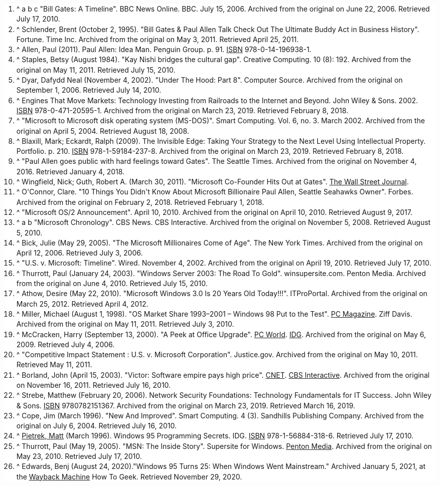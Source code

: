 1. ^ a b c "Bill Gates: A Timeline". BBC News Online. BBC. July 15, 2006. Archived from the original on June 22, 2006. Retrieved July 17, 2010.
1. ^ Schlender, Brent (October 2, 1995). "Bill Gates & Paul Allen Talk Check Out The Ultimate Buddy Act in Business History". Fortune. Time Inc. Archived from the original on May 3, 2011. Retrieved April 25, 2011.
1. ^ Allen, Paul (2011). Paul Allen: Idea Man. Penguin Group. p. 91. [ISBN](https://en.wikipedia.org/wiki/ISBN_(identifier)) 978-0-14-196938-1.
1. ^ Staples, Betsy (August 1984). "Kay Nishi bridges the cultural gap". Creative Computing. 10 (8): 192. Archived from the original on May 11, 2011. Retrieved July 15, 2010.
1. ^ Dyar, Dafydd Neal (November 4, 2002). "Under The Hood: Part 8". Computer Source. Archived from the original on September 1, 2006. Retrieved July 14, 2010.
1. ^ Engines That Move Markets: Technology Investing from Railroads to the Internet and Beyond. John Wiley & Sons. 2002. [ISBN](https://en.wikipedia.org/wiki/ISBN_(identifier)) 978-0-471-20595-1. Archived from the original on March 23, 2019. Retrieved February 8, 2018.
1. ^ "Microsoft to Microsoft disk operating system (MS-DOS)". Smart Computing. Vol. 6, no. 3. March 2002. Archived from the original on April 5, 2004. Retrieved August 18, 2008.
1. ^ Blaxill, Mark; Eckardt, Ralph (2009). The Invisible Edge: Taking Your Strategy to the Next Level Using Intellectual Property. Portfolio. p. 210. [ISBN](https://en.wikipedia.org/wiki/ISBN_(identifier)) 978-1-59184-237-8. Archived from the original on March 23, 2019. Retrieved February 8, 2018.
1. ^ "Paul Allen goes public with hard feelings toward Gates". The Seattle Times. Archived from the original on November 4, 2016. Retrieved January 4, 2018.
1. ^ Wingfield, Nick; Guth, Robert A. (March 30, 2011). "Microsoft Co-Founder Hits Out at Gates". [The Wall Street Journal](https://en.wikipedia.org/wiki/The_Wall_Street_Journal).
1. ^ O'Connor, Clare. "10 Things You Didn't Know About Microsoft Billionaire Paul Allen, Seattle Seahawks Owner". Forbes. Archived from the original on February 2, 2018. Retrieved February 1, 2018.
1. ^ "Microsoft OS/2 Announcement". April 10, 2010. Archived from the original on April 10, 2010. Retrieved August 9, 2017.
1. ^ a b "Microsoft Chronology". CBS News. CBS Interactive. Archived from the original on November 5, 2008. Retrieved August 5, 2010.
1. ^ Bick, Julie (May 29, 2005). "The Microsoft Millionaires Come of Age". The New York Times. Archived from the original on April 12, 2006. Retrieved July 3, 2006.
1. ^ "U.S. v. Microsoft: Timeline". Wired. November 4, 2002. Archived from the original on April 19, 2010. Retrieved July 17, 2010.
1. ^ Thurrott, Paul (January 24, 2003). "Windows Server 2003: The Road To Gold". winsupersite.com. Penton Media. Archived from the original on June 4, 2010. Retrieved July 15, 2010.
1. ^ Athow, Desire (May 22, 2010). "Microsoft Windows 3.0 Is 20 Years Old Today!!!". ITProPortal. Archived from the original on March 25, 2012. Retrieved April 4, 2012.
1. ^ Miller, Michael (August 1, 1998). "OS Market Share 1993–2001 – Windows 98 Put to the Test". [PC Magazine](https://en.wikipedia.org/wiki/PC_Magazine). Ziff Davis. Archived from the original on May 11, 2011. Retrieved July 3, 2010.
1. ^ McCracken, Harry (September 13, 2000). "A Peek at Office Upgrade". [PC World](https://en.wikipedia.org/wiki/PC_World). [IDG](https://en.wikipedia.org/wiki/IDG). Archived from the original on May 6, 2009. Retrieved July 4, 2006.
1. ^ "Competitive Impact Statement : U.S. v. Microsoft Corporation". Justice.gov. Archived from the original on May 10, 2011. Retrieved May 11, 2011.
1. ^ Borland, John (April 15, 2003). "Victor: Software empire pays high price". [CNET](https://en.wikipedia.org/wiki/CNET). [CBS Interactive](https://en.wikipedia.org/wiki/CBS_Interactive). Archived from the original on November 16, 2011. Retrieved July 16, 2010.
1. ^ Strebe, Matthew (February 20, 2006). Network Security Foundations: Technology Fundamentals for IT Success. John Wiley & Sons. [ISBN](https://en.wikipedia.org/wiki/ISBN_(identifier)) 9780782151367. Archived from the original on March 23, 2019. Retrieved March 16, 2019.
1. ^ Cope, Jim (March 1996). "New And Improved". Smart Computing. 4 (3). Sandhills Publishing Company. Archived from the original on July 6, 2004. Retrieved July 16, 2010.
1. ^ [Pietrek, Matt](https://en.wikipedia.org/wiki/Matt_Pietrek) (March 1996). Windows 95 Programming Secrets. IDG. [ISBN](https://en.wikipedia.org/wiki/ISBN_(identifier)) 978-1-56884-318-6. Retrieved July 17, 2010.
1. ^ Thurrott, Paul (May 19, 2005). "MSN: The Inside Story". Supersite for Windows. [Penton Media](https://en.wikipedia.org/wiki/Penton_(company)). Archived from the original on May 23, 2010. Retrieved July 17, 2010.
1. ^ Edwards, Benj (August 24, 2020)."Windows 95 Turns 25: When Windows Went Mainstream." Archived January 5, 2021, at the [Wayback Machine](https://en.wikipedia.org/wiki/Wayback_Machine) How To Geek. Retrieved November 29, 2020.